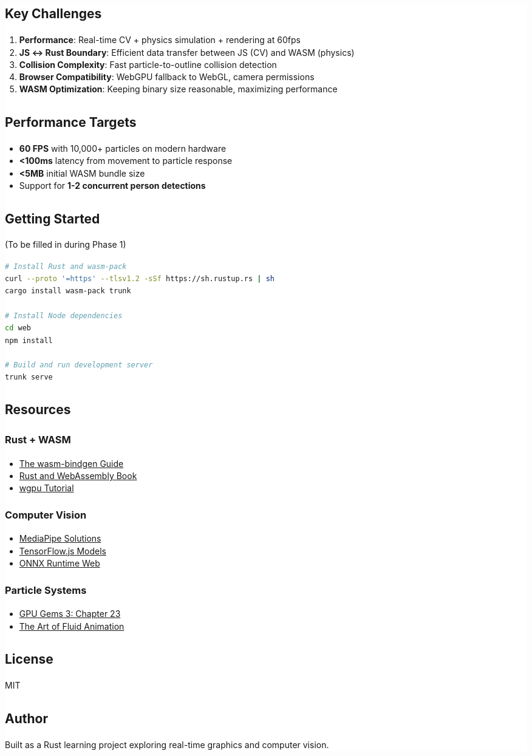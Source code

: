 ## Key Challenges

1. **Performance**: Real-time CV + physics simulation + rendering at 60fps
2. **JS ↔ Rust Boundary**: Efficient data transfer between JS (CV) and WASM (physics)
3. **Collision Complexity**: Fast particle-to-outline collision detection
4. **Browser Compatibility**: WebGPU fallback to WebGL, camera permissions
5. **WASM Optimization**: Keeping binary size reasonable, maximizing performance

## Performance Targets

- **60 FPS** with 10,000+ particles on modern hardware
- **<100ms** latency from movement to particle response
- **<5MB** initial WASM bundle size
- Support for **1-2 concurrent person detections**

## Getting Started

(To be filled in during Phase 1)

```bash
# Install Rust and wasm-pack
curl --proto '=https' --tlsv1.2 -sSf https://sh.rustup.rs | sh
cargo install wasm-pack trunk

# Install Node dependencies
cd web
npm install

# Build and run development server
trunk serve
```

## Resources

### Rust + WASM
- [The wasm-bindgen Guide](https://rustwasm.github.io/wasm-bindgen/)
- [Rust and WebAssembly Book](https://rustwasm.github.io/docs/book/)
- [wgpu Tutorial](https://sotrh.github.io/learn-wgpu/)

### Computer Vision
- [MediaPipe Solutions](https://developers.google.com/mediapipe/solutions/vision/pose_landmarker)
- [TensorFlow.js Models](https://www.tensorflow.org/js/models)
- [ONNX Runtime Web](https://onnxruntime.ai/docs/tutorials/web/)

### Particle Systems
- [GPU Gems 3: Chapter 23](https://developer.nvidia.com/gpugems/gpugems3/part-iv-image-effects/chapter-23-high-speed-screen-particles)
- [The Art of Fluid Animation](https://www.joshondesign.com/2014/04/29/webgl_particles)

## License

MIT

## Author

Built as a Rust learning project exploring real-time graphics and computer vision.

